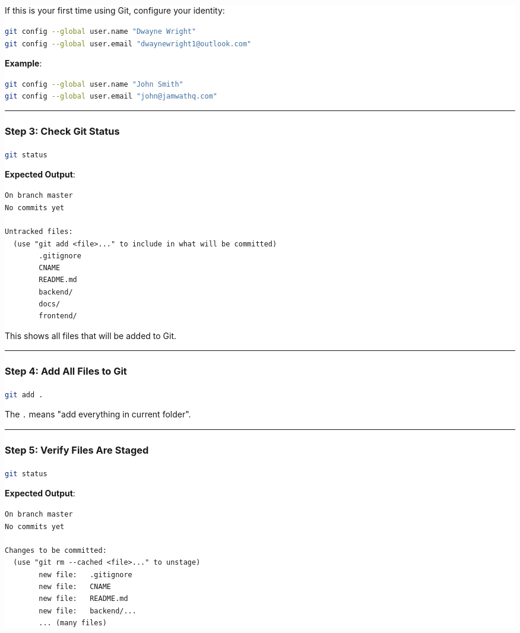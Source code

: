 If this is your first time using Git, configure your identity:

```bash
git config --global user.name "Dwayne Wright"
git config --global user.email "dwaynewright1@outlook.com"
```

**Example**:
```bash
git config --global user.name "John Smith"
git config --global user.email "john@jamwathq.com"
```

---

### Step 3: Check Git Status

```bash
git status
```

**Expected Output**:
```
On branch master
No commits yet

Untracked files:
  (use "git add <file>..." to include in what will be committed)
        .gitignore
        CNAME
        README.md
        backend/
        docs/
        frontend/
```

This shows all files that will be added to Git.

---

### Step 4: Add All Files to Git

```bash
git add .
```

The `.` means "add everything in current folder".

---

### Step 5: Verify Files Are Staged

```bash
git status
```

**Expected Output**:
```
On branch master
No commits yet

Changes to be committed:
  (use "git rm --cached <file>..." to unstage)
        new file:   .gitignore
        new file:   CNAME
        new file:   README.md
        new file:   backend/...
        ... (many files)
```
